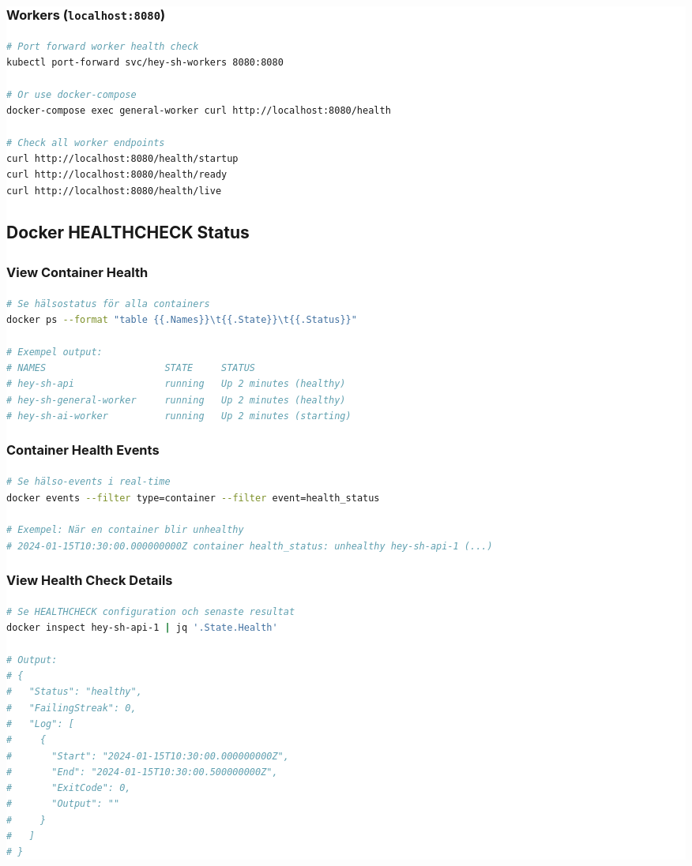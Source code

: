### Workers (`localhost:8080`)

```bash
# Port forward worker health check
kubectl port-forward svc/hey-sh-workers 8080:8080

# Or use docker-compose
docker-compose exec general-worker curl http://localhost:8080/health

# Check all worker endpoints
curl http://localhost:8080/health/startup
curl http://localhost:8080/health/ready
curl http://localhost:8080/health/live
```

## Docker HEALTHCHECK Status

### View Container Health

```bash
# Se hälsostatus för alla containers
docker ps --format "table {{.Names}}\t{{.State}}\t{{.Status}}"

# Exempel output:
# NAMES                     STATE     STATUS
# hey-sh-api                running   Up 2 minutes (healthy)
# hey-sh-general-worker     running   Up 2 minutes (healthy)
# hey-sh-ai-worker          running   Up 2 minutes (starting)
```

### Container Health Events

```bash
# Se hälso-events i real-time
docker events --filter type=container --filter event=health_status

# Exempel: När en container blir unhealthy
# 2024-01-15T10:30:00.000000000Z container health_status: unhealthy hey-sh-api-1 (...)
```

### View Health Check Details

```bash
# Se HEALTHCHECK configuration och senaste resultat
docker inspect hey-sh-api-1 | jq '.State.Health'

# Output:
# {
#   "Status": "healthy",
#   "FailingStreak": 0,
#   "Log": [
#     {
#       "Start": "2024-01-15T10:30:00.000000000Z",
#       "End": "2024-01-15T10:30:00.500000000Z",
#       "ExitCode": 0,
#       "Output": ""
#     }
#   ]
# }
```
